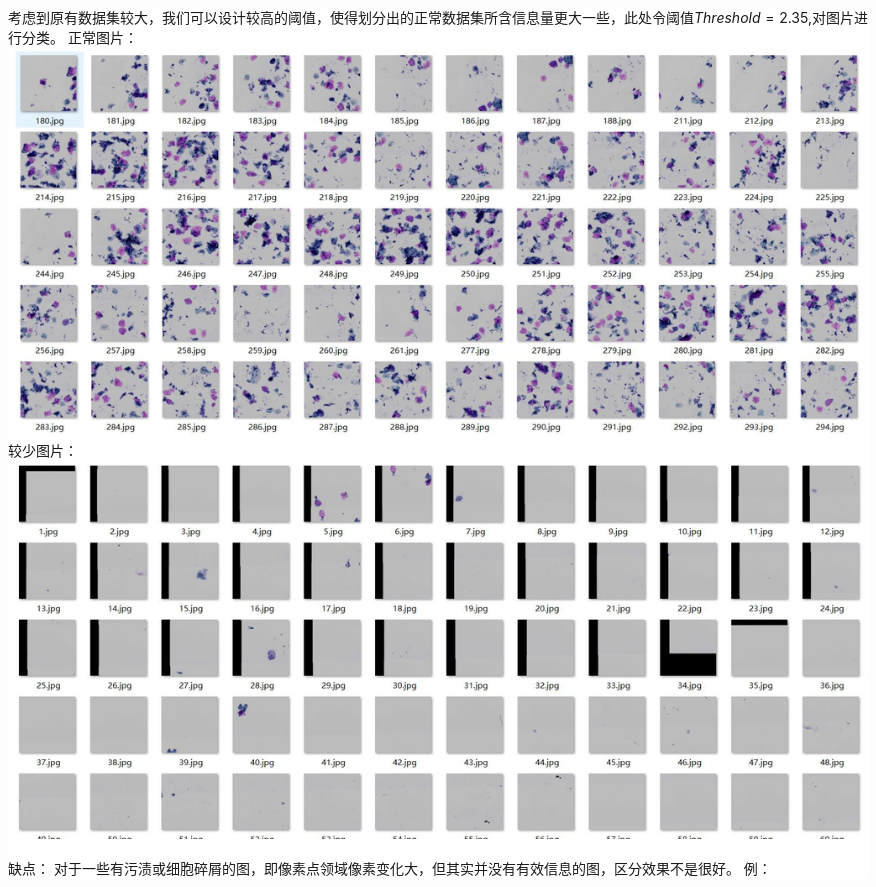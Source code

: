 考虑到原有数据集较大，我们可以设计较高的阈值，使得划分出的正常数据集所含信息量更大一些，此处令阈值$Threshold=2.35$,对图片进行分类。
正常图片：
![正常图片集合](正常图片集合.jpg)
较少图片：
![信息量较少](信息量较少.jpg)

缺点：
    对于一些有污渍或细胞碎屑的图，即像素点领域像素变化大，但其实并没有有效信息的图，区分效果不是很好。
    例：